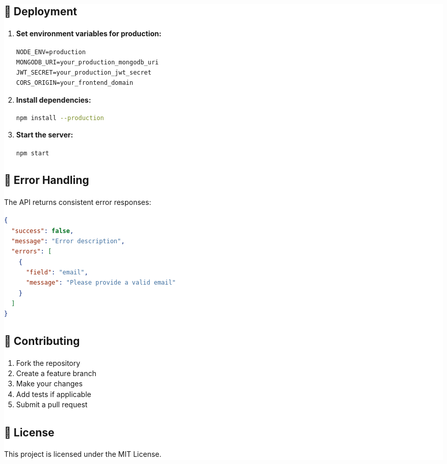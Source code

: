 ## 🚀 Deployment

1. **Set environment variables for production:**
   ```env
   NODE_ENV=production
   MONGODB_URI=your_production_mongodb_uri
   JWT_SECRET=your_production_jwt_secret
   CORS_ORIGIN=your_frontend_domain
   ```

2. **Install dependencies:**
   ```bash
   npm install --production
   ```

3. **Start the server:**
   ```bash
   npm start
   ```

## 📝 Error Handling

The API returns consistent error responses:

```json
{
  "success": false,
  "message": "Error description",
  "errors": [
    {
      "field": "email",
      "message": "Please provide a valid email"
    }
  ]
}
```

## 🤝 Contributing

1. Fork the repository
2. Create a feature branch
3. Make your changes
4. Add tests if applicable
5. Submit a pull request

## 📄 License

This project is licensed under the MIT License. 